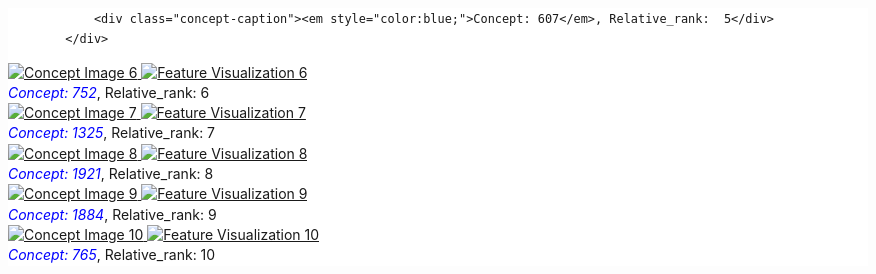                 <div class="concept-caption"><em style="color:blue;">Concept: 607</em>, Relative_rank:  5</div>
            </div>
<div class="concept-card">
                <div class="concept-images">
                    <a href="https://fel-thomas.github.io/Leaf-Lens/concepts/Concept%20752/" target="_blank">
                        <img src="https://storage.googleapis.com/serrelab/prj_fossils/unknown_fossils_concepts4/fossil_FLFO_010901B/concept_6_752.png" alt="Concept Image 6">
                    </a>
                    <a href="https://fel-thomas.github.io/Leaf-Lens/concepts/Concept%20752/" target="_blank">
                        <img src="https://storage.googleapis.com/serrelab/prj_fossils/thomas_sae_compressed/concept_752_fv.webp" alt="Feature Visualization 6">
                    </a>
                </div>
                <div class="concept-caption"><em style="color:blue;">Concept: 752</em>, Relative_rank:  6</div>
            </div>
<div class="concept-card">
                <div class="concept-images">
                    <a href="https://fel-thomas.github.io/Leaf-Lens/concepts/Concept%201325/" target="_blank">
                        <img src="https://storage.googleapis.com/serrelab/prj_fossils/unknown_fossils_concepts4/fossil_FLFO_010901B/concept_7_1325.png" alt="Concept Image 7">
                    </a>
                    <a href="https://fel-thomas.github.io/Leaf-Lens/concepts/Concept%201325/" target="_blank">
                        <img src="https://storage.googleapis.com/serrelab/prj_fossils/thomas_sae_compressed/concept_1325_fv.webp" alt="Feature Visualization 7">
                    </a>
                </div>
                <div class="concept-caption"><em style="color:blue;">Concept: 1325</em>, Relative_rank:  7</div>
            </div>
<div class="concept-card">
                <div class="concept-images">
                    <a href="https://fel-thomas.github.io/Leaf-Lens/concepts/Concept%201921/" target="_blank">
                        <img src="https://storage.googleapis.com/serrelab/prj_fossils/unknown_fossils_concepts4/fossil_FLFO_010901B/concept_8_1921.png" alt="Concept Image 8">
                    </a>
                    <a href="https://fel-thomas.github.io/Leaf-Lens/concepts/Concept%201921/" target="_blank">
                        <img src="https://storage.googleapis.com/serrelab/prj_fossils/thomas_sae_compressed/concept_1921_fv.webp" alt="Feature Visualization 8">
                    </a>
                </div>
                <div class="concept-caption"><em style="color:blue;">Concept: 1921</em>, Relative_rank:  8</div>
            </div>
<div class="concept-card">
                <div class="concept-images">
                    <a href="https://fel-thomas.github.io/Leaf-Lens/concepts/Concept%201884/" target="_blank">
                        <img src="https://storage.googleapis.com/serrelab/prj_fossils/unknown_fossils_concepts4/fossil_FLFO_010901B/concept_9_1884.png" alt="Concept Image 9">
                    </a>
                    <a href="https://fel-thomas.github.io/Leaf-Lens/concepts/Concept%201884/" target="_blank">
                        <img src="https://storage.googleapis.com/serrelab/prj_fossils/thomas_sae_compressed/concept_1884_fv.webp" alt="Feature Visualization 9">
                    </a>
                </div>
                <div class="concept-caption"><em style="color:blue;">Concept: 1884</em>, Relative_rank:  9</div>
            </div>
<div class="concept-card">
                <div class="concept-images">
                    <a href="https://fel-thomas.github.io/Leaf-Lens/concepts/Concept%20765/" target="_blank">
                        <img src="https://storage.googleapis.com/serrelab/prj_fossils/unknown_fossils_concepts4/fossil_FLFO_010901B/concept_10_765.png" alt="Concept Image 10">
                    </a>
                    <a href="https://fel-thomas.github.io/Leaf-Lens/concepts/Concept%20765/" target="_blank">
                        <img src="https://storage.googleapis.com/serrelab/prj_fossils/thomas_sae_compressed/concept_765_fv.webp" alt="Feature Visualization 10">
                    </a>
                </div>
                <div class="concept-caption"><em style="color:blue;">Concept: 765</em>, Relative_rank:  10</div>
            </div>
        </div>
